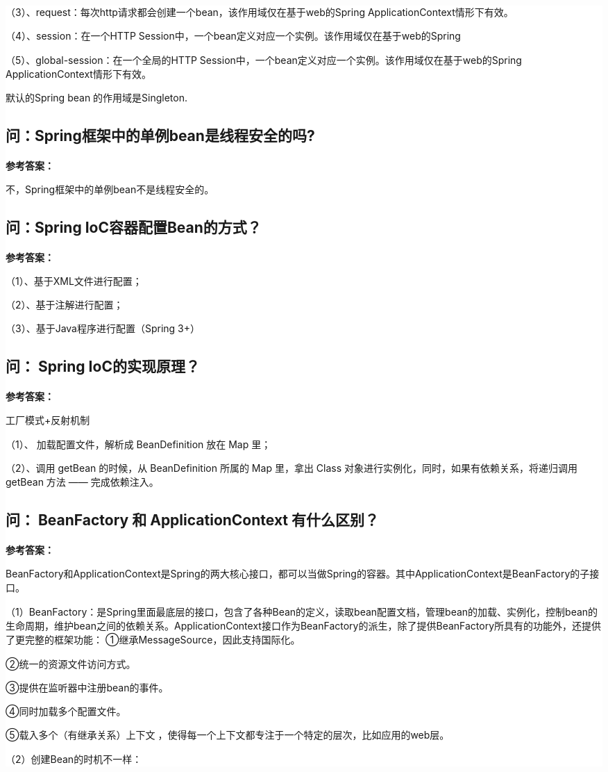 （3）、request：每次http请求都会创建一个bean，该作用域仅在基于web的Spring ApplicationContext情形下有效。

（4）、session：在一个HTTP Session中，一个bean定义对应一个实例。该作用域仅在基于web的Spring

（5）、global-session：在一个全局的HTTP Session中，一个bean定义对应一个实例。该作用域仅在基于web的Spring ApplicationContext情形下有效。

默认的Spring bean 的作用域是Singleton.



## 问：Spring框架中的单例bean是线程安全的吗?

**参考答案：**

不，Spring框架中的单例bean不是线程安全的。



## 问：**Spring IoC容器配置Bean的方式？**

**参考答案：**

（1）、基于XML文件进行配置；

（2）、基于注解进行配置；

（3）、基于Java程序进行配置（Spring 3+）



## 问： Spring IoC的实现原理？

**参考答案：**

工厂模式+反射机制

（1）、 加载配置文件，解析成 BeanDefinition 放在 Map 里；

（2）、调用 getBean 的时候，从 BeanDefinition 所属的 Map 里，拿出 Class 对象进行实例化，同时，如果有依赖关系，将递归调用 getBean 方法 —— 完成依赖注入。



## 问： BeanFactory 和 ApplicationContext 有什么区别？

**参考答案：**

 BeanFactory和ApplicationContext是Spring的两大核心接口，都可以当做Spring的容器。其中ApplicationContext是BeanFactory的子接口。

（1）BeanFactory：是Spring里面最底层的接口，包含了各种Bean的定义，读取bean配置文档，管理bean的加载、实例化，控制bean的生命周期，维护bean之间的依赖关系。ApplicationContext接口作为BeanFactory的派生，除了提供BeanFactory所具有的功能外，还提供了更完整的框架功能：
   ①继承MessageSource，因此支持国际化。
   
   ②统一的资源文件访问方式。
   
   ③提供在监听器中注册bean的事件。
   
   ④同时加载多个配置文件。
   
   ⑤载入多个（有继承关系）上下文 ，使得每一个上下文都专注于一个特定的层次，比如应用的web层。

（2）创建Bean的时机不一样：
